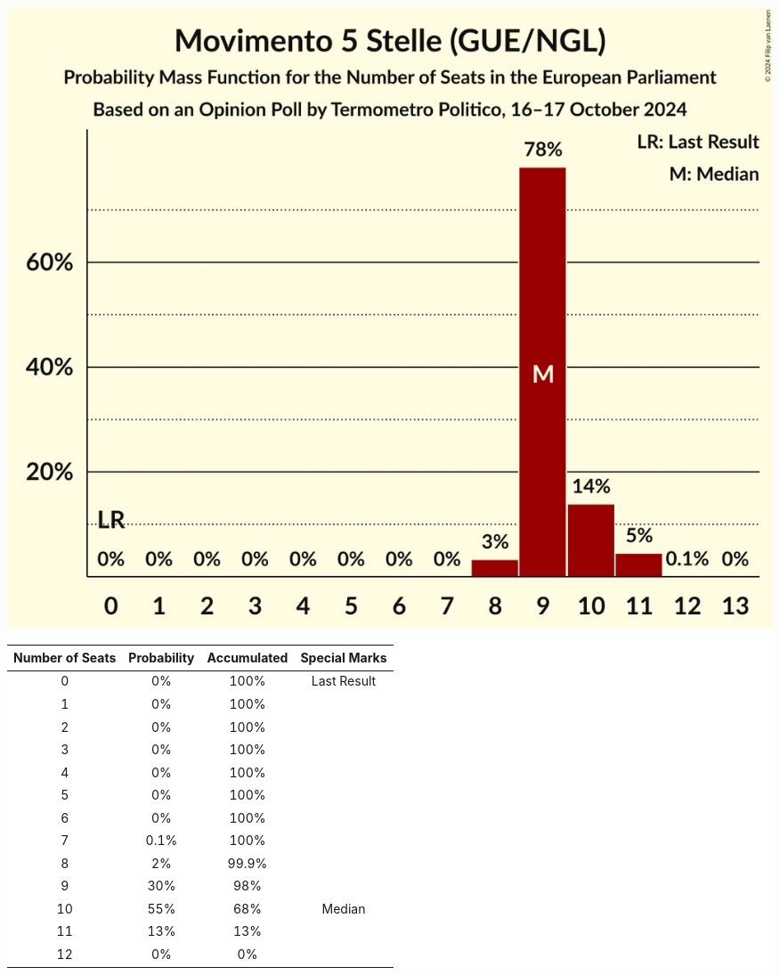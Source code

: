 ![Graph with seats probability mass function not yet produced](2024-10-17-TermometroPolitico-seats-pmf-movimento5stelleguengl.png "Seats Probability Mass Function")

| Number of Seats | Probability | Accumulated | Special Marks |
|:---------------:|:-----------:|:-----------:|:-------------:|
| 0 | 0% | 100% | Last Result |
| 1 | 0% | 100% |  |
| 2 | 0% | 100% |  |
| 3 | 0% | 100% |  |
| 4 | 0% | 100% |  |
| 5 | 0% | 100% |  |
| 6 | 0% | 100% |  |
| 7 | 0.1% | 100% |  |
| 8 | 2% | 99.9% |  |
| 9 | 30% | 98% |  |
| 10 | 55% | 68% | Median |
| 11 | 13% | 13% |  |
| 12 | 0% | 0% |  |
